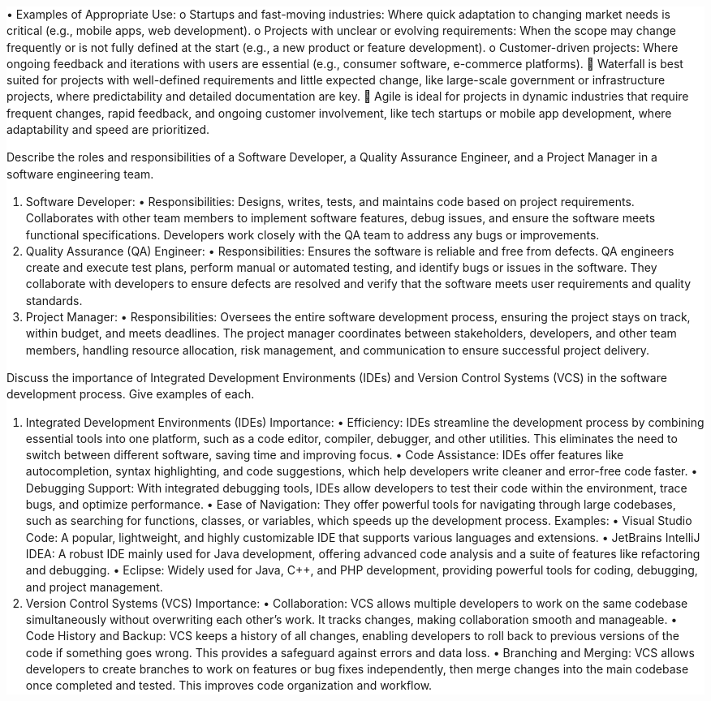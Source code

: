 •	Examples of Appropriate Use:
o	Startups and fast-moving industries: Where quick adaptation to changing market needs is critical (e.g., mobile apps, web development).
o	Projects with unclear or evolving requirements: When the scope may change frequently or is not fully defined at the start (e.g., a new product or feature development).
o	Customer-driven projects: Where ongoing feedback and iterations with users are essential (e.g., consumer software, e-commerce platforms).
	Waterfall is best suited for projects with well-defined requirements and little expected change, like large-scale government or infrastructure projects, where predictability and detailed documentation are key.
	Agile is ideal for projects in dynamic industries that require frequent changes, rapid feedback, and ongoing customer involvement, like tech startups or mobile app development, where adaptability and speed are prioritized.


Describe the roles and responsibilities of a Software Developer, a Quality Assurance Engineer, and a Project Manager in a software engineering team.
1.	Software Developer:
•	Responsibilities: Designs, writes, tests, and maintains code based on project requirements. Collaborates with other team members to implement software features, debug issues, and ensure the software meets functional specifications. Developers work closely with the QA team to address any bugs or improvements.
2.	Quality Assurance (QA) Engineer:
•	Responsibilities: Ensures the software is reliable and free from defects. QA engineers create and execute test plans, perform manual or automated testing, and identify bugs or issues in the software. They collaborate with developers to ensure defects are resolved and verify that the software meets user requirements and quality standards.
3.	Project Manager:
•	Responsibilities: Oversees the entire software development process, ensuring the project stays on track, within budget, and meets deadlines. The project manager coordinates between stakeholders, developers, and other team members, handling resource allocation, risk management, and communication to ensure successful project delivery.


Discuss the importance of Integrated Development Environments (IDEs) and Version Control Systems (VCS) in the software development process. Give examples of each.
1. Integrated Development Environments (IDEs)
Importance:
•	Efficiency: IDEs streamline the development process by combining essential tools into one platform, such as a code editor, compiler, debugger, and other utilities. This eliminates the need to switch between different software, saving time and improving focus.
•	Code Assistance: IDEs offer features like autocompletion, syntax highlighting, and code suggestions, which help developers write cleaner and error-free code faster.
•	Debugging Support: With integrated debugging tools, IDEs allow developers to test their code within the environment, trace bugs, and optimize performance.
•	Ease of Navigation: They offer powerful tools for navigating through large codebases, such as searching for functions, classes, or variables, which speeds up the development process.
Examples:
•	Visual Studio Code: A popular, lightweight, and highly customizable IDE that supports various languages and extensions.
•	JetBrains IntelliJ IDEA: A robust IDE mainly used for Java development, offering advanced code analysis and a suite of features like refactoring and debugging.
•	Eclipse: Widely used for Java, C++, and PHP development, providing powerful tools for coding, debugging, and project management.
2. Version Control Systems (VCS)
Importance:
•	Collaboration: VCS allows multiple developers to work on the same codebase simultaneously without overwriting each other’s work. It tracks changes, making collaboration smooth and manageable.
•	Code History and Backup: VCS keeps a history of all changes, enabling developers to roll back to previous versions of the code if something goes wrong. This provides a safeguard against errors and data loss.
•	Branching and Merging: VCS allows developers to create branches to work on features or bug fixes independently, then merge changes into the main codebase once completed and tested. This improves code organization and workflow.